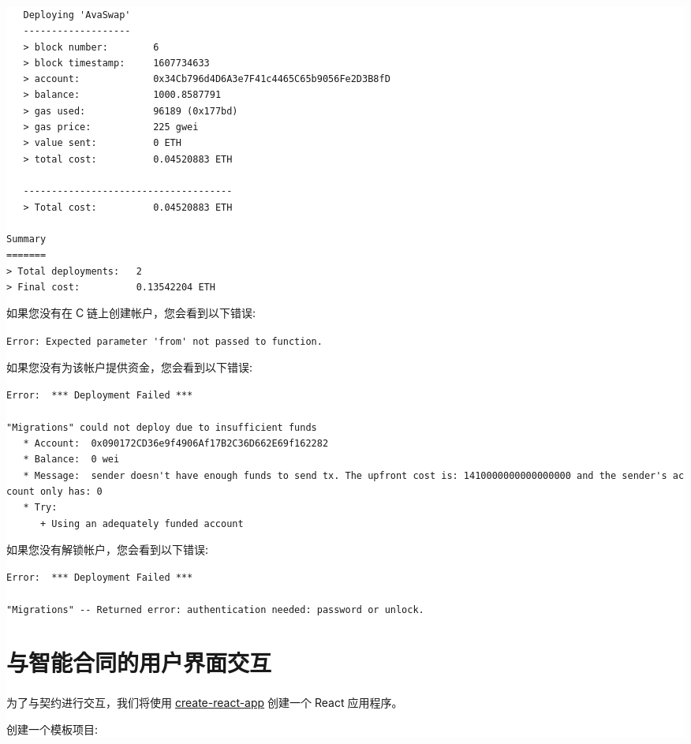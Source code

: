 ```
   Deploying 'AvaSwap'
   -------------------
   > block number:        6
   > block timestamp:     1607734633
   > account:             0x34Cb796d4D6A3e7F41c4465C65b9056Fe2D3B8fD
   > balance:             1000.8587791
   > gas used:            96189 (0x177bd)
   > gas price:           225 gwei
   > value sent:          0 ETH
   > total cost:          0.04520883 ETH

   -------------------------------------
   > Total cost:          0.04520883 ETH

Summary
=======
> Total deployments:   2
> Final cost:          0.13542204 ETH 
```

如果您没有在 C 链上创建帐户，您会看到以下错误:

```
Error: Expected parameter 'from' not passed to function. 
```

如果您没有为该帐户提供资金，您会看到以下错误:

```
Error:  *** Deployment Failed ***

"Migrations" could not deploy due to insufficient funds
   * Account:  0x090172CD36e9f4906Af17B2C36D662E69f162282
   * Balance:  0 wei
   * Message:  sender doesn't have enough funds to send tx. The upfront cost is: 1410000000000000000 and the sender's account only has: 0
   * Try:
      + Using an adequately funded account 
```

如果您没有解锁帐户，您会看到以下错误:

```
Error:  *** Deployment Failed ***

"Migrations" -- Returned error: authentication needed: password or unlock. 
```

# 与智能合同的用户界面交互

为了与契约进行交互，我们将使用 [create-react-app](https://reactjs.org/docs/create-a-new-react-app.html) 创建一个 React 应用程序。

创建一个模板项目:
